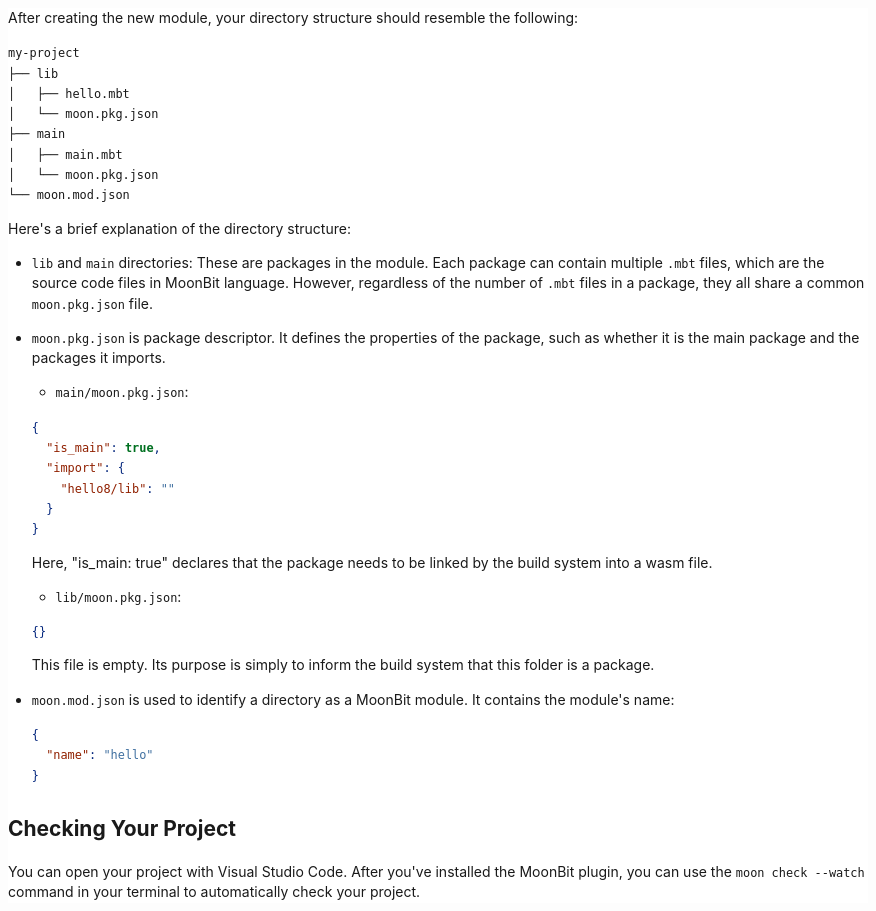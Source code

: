 After creating the new module, your directory structure should resemble the following:

```bash
my-project
├── lib
│   ├── hello.mbt
│   └── moon.pkg.json
├── main
│   ├── main.mbt
│   └── moon.pkg.json
└── moon.mod.json
```

Here's a brief explanation of the directory structure:

- `lib` and `main` directories: These are packages in the module. Each package can contain multiple `.mbt` files, which are the source code files in MoonBit language. However, regardless of the number of `.mbt` files in a package, they all share a common `moon.pkg.json` file.

- `moon.pkg.json` is package descriptor. It defines the properties of the package, such as whether it is the main package and the packages it imports.

  - `main/moon.pkg.json`:

  ```json
  {
    "is_main": true,
    "import": {
      "hello8/lib": ""
    }
  }
  ```

  Here, "is_main: true" declares that the package needs to be linked by the build system into a wasm file.

  - `lib/moon.pkg.json`:

  ```json
  {}
  ```

  This file is empty. Its purpose is simply to inform the build system that this folder is a package.

- `moon.mod.json` is used to identify a directory as a MoonBit module. It contains the module's name:

  ```json
  {
    "name": "hello"
  }
  ```

## Checking Your Project

You can open your project with Visual Studio Code. After you've installed the MoonBit plugin, you can use the `moon check --watch` command in your terminal to automatically check your project.
